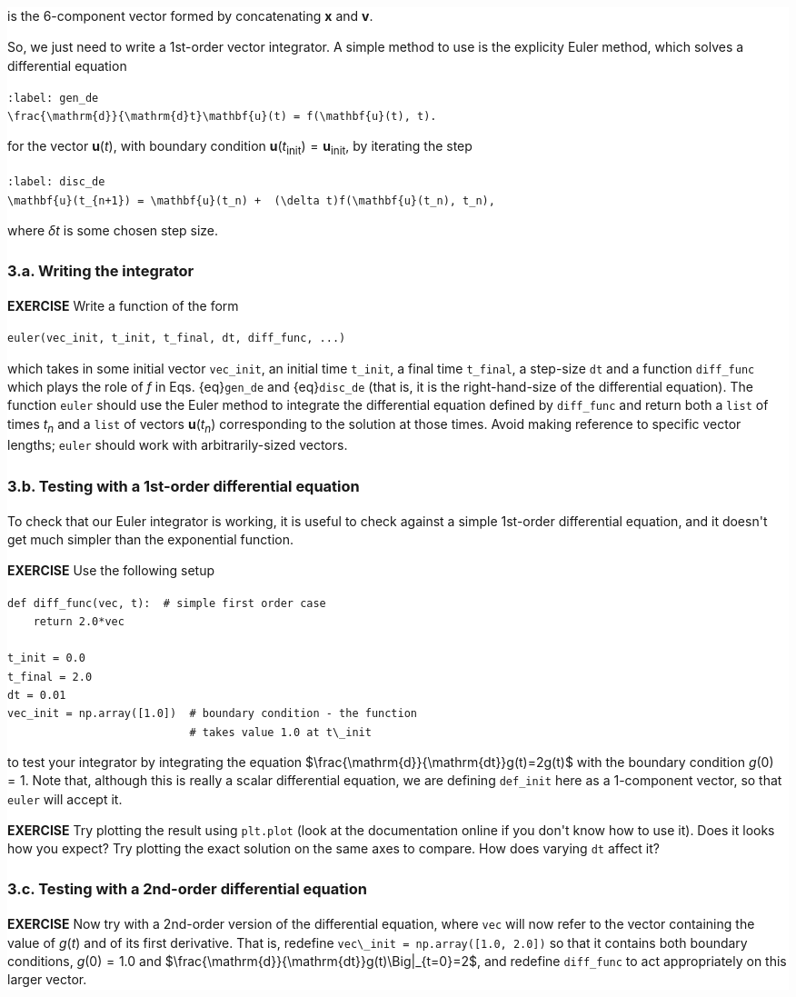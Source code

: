 is the 6-component vector formed by concatenating $\mathbf{x}$ and $\mathbf{v}$. 

So, we just need to write a 1st-order vector integrator. A simple method to use is the explicity Euler method, which solves a differential equation
```{math}
:label: gen_de
\frac{\mathrm{d}}{\mathrm{d}t}\mathbf{u}(t) = f(\mathbf{u}(t), t).
```
for the vector $\mathbf{u}(t)$, with boundary condition $\mathbf{u}(t_\mathrm{init})=\mathbf{u}_\mathrm{init}$, by iterating the step
```{math}
:label: disc_de
\mathbf{u}(t_{n+1}) = \mathbf{u}(t_n) +  (\delta t)f(\mathbf{u}(t_n), t_n),
```
where $\delta t$ is some chosen step size.

### 3.a. Writing the integrator
**EXERCISE** Write a function of the form
```{code-block} python
euler(vec_init, t_init, t_final, dt, diff_func, ...)
```
which takes in some initial vector `vec_init`, an initial time `t_init`, a final time `t_final`, a step-size `dt` and a function `diff_func` which plays the role of $f$ in Eqs. {eq}`gen_de` and {eq}`disc_de` (that is, it is the right-hand-size of the differential equation). The function `euler` should use the Euler method to integrate the differential equation defined by `diff_func` and return both a `list` of times $t_n$ and a `list` of vectors $\mathbf{u}(t_n)$ corresponding to the solution at those times. Avoid making reference to specific vector lengths; `euler` should work with arbitrarily-sized vectors.

### 3.b. Testing with a 1st-order differential equation
To check that our Euler integrator is working, it is useful to check against a simple 1st-order differential equation, and it doesn't get much simpler than the exponential function.

**EXERCISE** Use the following setup 
```{code-block} python
def diff_func(vec, t):  # simple first order case
	return 2.0*vec

t_init = 0.0
t_final = 2.0
dt = 0.01
vec_init = np.array([1.0])  # boundary condition - the function 
							# takes value 1.0 at t\_init
```
to test your integrator by integrating the equation $\frac{\mathrm{d}}{\mathrm{dt}}g(t)=2g(t)$ with the boundary condition $g(0)=1$. Note that, although this is really a scalar differential equation, we are defining `def_init` here as a 1-component vector, so that `euler` will accept it.

**EXERCISE** Try plotting the result using `plt.plot` (look at the documentation online if you don't know how to use it). Does it looks how you expect? Try plotting the exact solution on the same axes to compare. How does varying `dt` affect it?

### 3.c. Testing with a 2nd-order differential equation
**EXERCISE** Now try with a 2nd-order version of the differential equation, where `vec` will now refer to the vector containing the value of $g(t)$ and of its first derivative. That is, redefine `vec\_init = np.array([1.0, 2.0])` so that it contains both boundary conditions, $g(0)=1.0$ and $\frac{\mathrm{d}}{\mathrm{dt}}g(t)\Big|_{t=0}=2$, and redefine `diff_func` to act appropriately on this larger vector.
